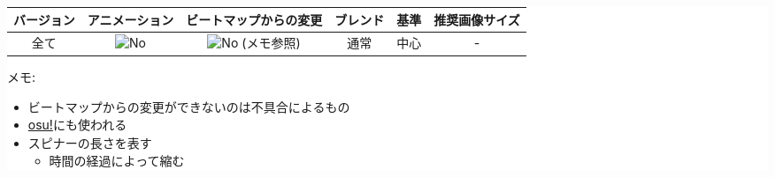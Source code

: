 | バージョン | アニメーション | ビートマップからの変更 | ブレンド | 基準 | 推奨画像サイズ |
|:-:|:-:|:-:|:-:|:-:|:-:|
| 全て | ![No][false] | ![No][false] (メモ参照) | 通常 | 中心 | - |

メモ:

- ビートマップからの変更ができないのは不具合によるもの
- [osu!](/wiki/Game_mode/osu!)にも使われる
- スピナーの長さを表す
  - 時間の経過によって縮む

[true]: /wiki/shared/true.png
[false]: /wiki/shared/false.png
